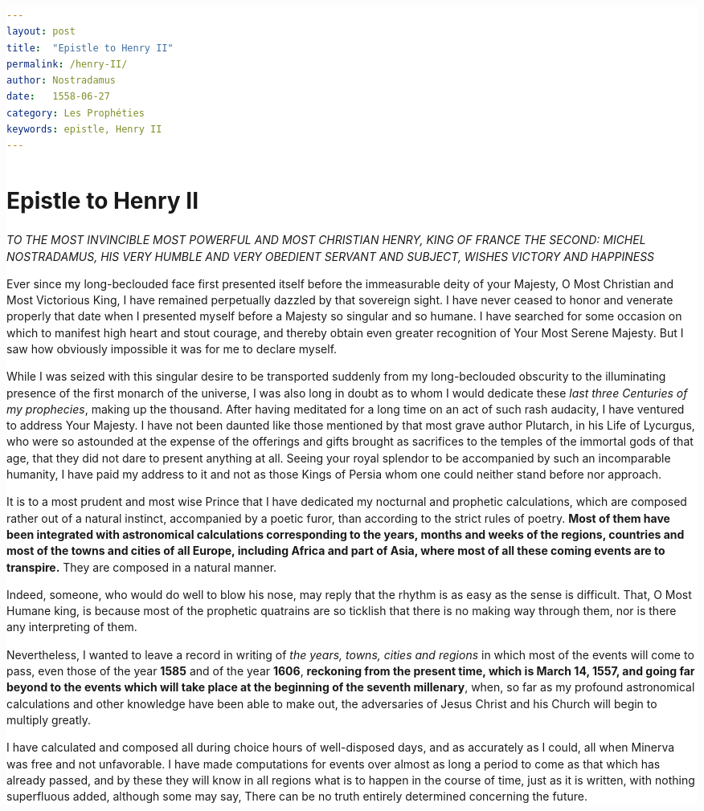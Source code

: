 ```yaml
---
layout: post
title:  "Epistle to Henry II"
permalink: /henry-II/
author: Nostradamus
date:   1558-06-27
category: Les Prophéties
keywords: epistle, Henry II
---
```


# Epistle to Henry II

*TO THE MOST INVINCIBLE MOST POWERFUL AND MOST CHRISTIAN HENRY, KING OF FRANCE THE SECOND: MICHEL NOSTRADAMUS, HIS VERY HUMBLE AND VERY OBEDIENT SERVANT AND SUBJECT, WISHES VICTORY AND HAPPINESS*

Ever since my long-beclouded face first presented itself before the immeasurable deity of your Majesty, O Most Christian and Most Victorious King, I have remained perpetually dazzled by that sovereign sight. I have never ceased to honor and venerate properly that date when I presented myself before a Majesty so singular and so humane. I have searched for some occasion on which to manifest high heart and stout courage, and thereby obtain even greater recognition of Your Most Serene Majesty. But I saw how obviously impossible it was for me to declare myself.

While I was seized with this singular desire to be transported suddenly from my long-beclouded obscurity to the illuminating presence of the first monarch of the universe, I was also long in doubt as to whom I would dedicate these *last three Centuries of my prophecies*, making up the thousand. After having meditated for a long time on an act of such rash audacity, I have ventured to address Your Majesty. I have not been daunted like those mentioned by that most grave author Plutarch, in his Life of Lycurgus, who were so astounded at the expense of the offerings and gifts brought as sacrifices to the temples of the immortal gods of that age, that they did not dare to present anything at all. Seeing your royal splendor to be accompanied by such an incomparable humanity, I have paid my address to it and not as those Kings of Persia whom one could neither stand before nor approach.

It is to a most prudent and most wise Prince that I have dedicated my nocturnal and prophetic calculations, which are composed rather out of a natural instinct, accompanied by a poetic furor, than according to the strict rules of poetry. **Most of them have been integrated with astronomical calculations corresponding to the years, months and weeks of the regions, countries and most of the towns and cities of all Europe, including Africa and part of Asia, where most of all these coming events are to transpire.** They are composed in a natural manner.

Indeed, someone, who would do well to blow his nose, may reply that the rhythm is as easy as the sense is difficult. That, O Most Humane king, is because most of the prophetic quatrains are so ticklish that there is no making way through them, nor is there any interpreting of them.

Nevertheless, I wanted to leave a record in writing of *the years, towns, cities and regions* in which most of the events will come to pass, even those of the year **1585** and of the year **1606**, **reckoning from the present time, which is March 14, 1557, and going far beyond to the events which will take place at the beginning of the seventh millenary**, when, so far as my profound astronomical calculations and other knowledge have been able to make out, the adversaries of Jesus Christ and his Church will begin to multiply greatly.

I have calculated and composed all during choice hours of well-disposed days, and as accurately as I could, all when Minerva was free and not unfavorable. I have made computations for events over almost as long a period to come as that which has already passed, and by these they will know in all regions what is to happen in the course of time, just as it is written, with nothing superfluous added, although some may say, There can be no truth entirely determined concerning the future.
